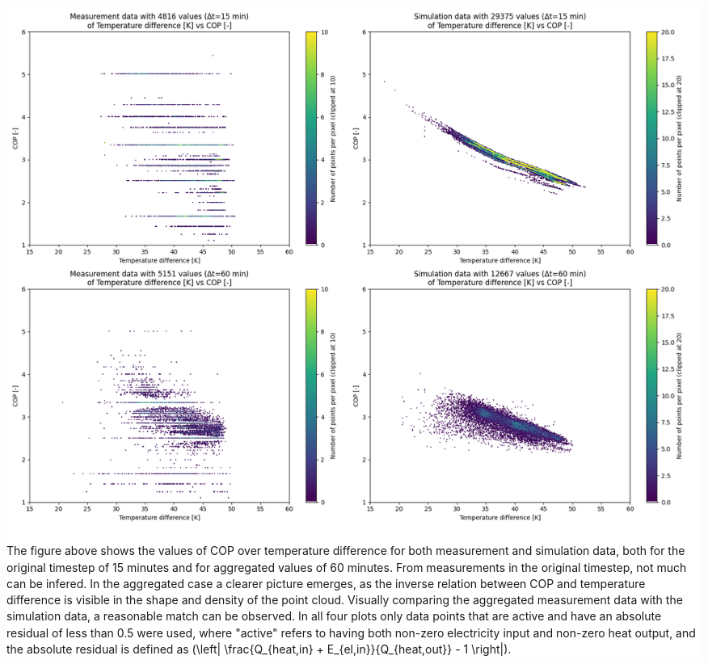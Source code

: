 ![Validation of heat pump model, case 1: COP analysis of measurements vs simulation data](fig/validation_heat_pump/case_1_cop_analysis.png)

The figure above shows the values of COP over temperature difference for both measurement and simulation data, both for the original timestep of 15 minutes and for aggregated values of 60 minutes. From measurements in the original timestep, not much can be infered. In the aggregated case a clearer picture emerges, as the inverse relation between COP and temperature difference is visible in the shape and density of the point cloud. Visually comparing the aggregated measurement data with the simulation data, a reasonable match can be observed. In all four plots only data points that are active and have an absolute residual of less than 0.5 were used, where "active" refers to having both non-zero electricity input and non-zero heat output, and the absolute residual is defined as \(\left| \frac{Q_{heat,in} + E_{el,in}}{Q_{heat,out}} - 1 \right|\).
